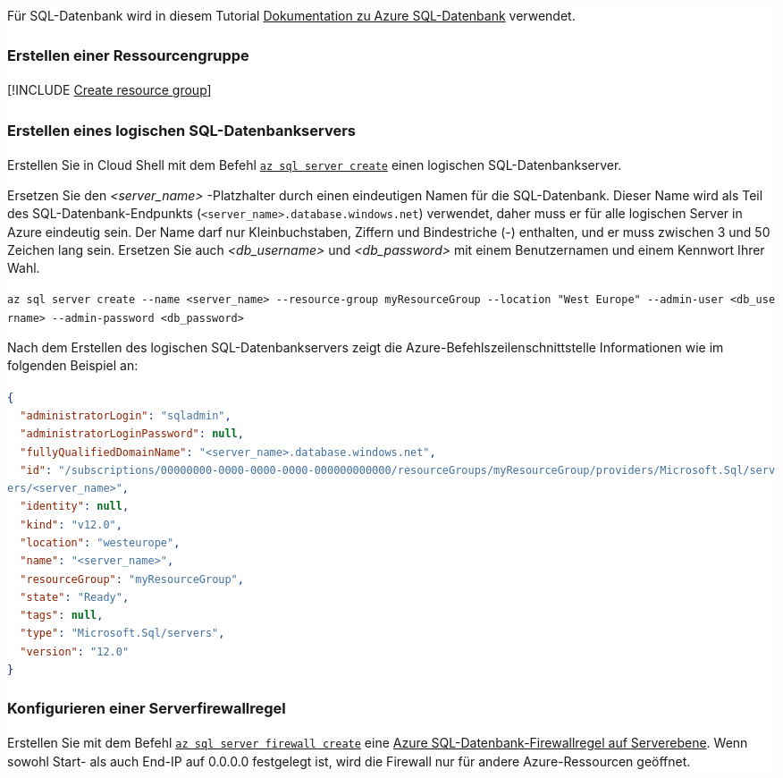 Für SQL-Datenbank wird in diesem Tutorial [Dokumentation zu Azure SQL-Datenbank](/azure/sql-database/) verwendet.

### <a name="create-a-resource-group"></a>Erstellen einer Ressourcengruppe

[!INCLUDE [Create resource group](../../includes/app-service-web-create-resource-group-no-h.md)]

### <a name="create-a-sql-database-logical-server"></a>Erstellen eines logischen SQL-Datenbankservers

Erstellen Sie in Cloud Shell mit dem Befehl [`az sql server create`](/cli/azure/sql/server?view=azure-cli-latest#az-sql-server-create) einen logischen SQL-Datenbankserver.

Ersetzen Sie den *\<server_name>* -Platzhalter durch einen eindeutigen Namen für die SQL-Datenbank. Dieser Name wird als Teil des SQL-Datenbank-Endpunkts (`<server_name>.database.windows.net`) verwendet, daher muss er für alle logischen Server in Azure eindeutig sein. Der Name darf nur Kleinbuchstaben, Ziffern und Bindestriche (-) enthalten, und er muss zwischen 3 und 50 Zeichen lang sein. Ersetzen Sie auch *\<db_username>* und *\<db_password>* mit einem Benutzernamen und einem Kennwort Ihrer Wahl. 


```azurecli-interactive
az sql server create --name <server_name> --resource-group myResourceGroup --location "West Europe" --admin-user <db_username> --admin-password <db_password>
```

Nach dem Erstellen des logischen SQL-Datenbankservers zeigt die Azure-Befehlszeilenschnittstelle Informationen wie im folgenden Beispiel an:

```json
{
  "administratorLogin": "sqladmin",
  "administratorLoginPassword": null,
  "fullyQualifiedDomainName": "<server_name>.database.windows.net",
  "id": "/subscriptions/00000000-0000-0000-0000-000000000000/resourceGroups/myResourceGroup/providers/Microsoft.Sql/servers/<server_name>",
  "identity": null,
  "kind": "v12.0",
  "location": "westeurope",
  "name": "<server_name>",
  "resourceGroup": "myResourceGroup",
  "state": "Ready",
  "tags": null,
  "type": "Microsoft.Sql/servers",
  "version": "12.0"
}
```

### <a name="configure-a-server-firewall-rule"></a>Konfigurieren einer Serverfirewallregel

Erstellen Sie mit dem Befehl [`az sql server firewall create`](/cli/azure/sql/server/firewall-rule?view=azure-cli-latest#az-sql-server-firewall-rule-create) eine [Azure SQL-Datenbank-Firewallregel auf Serverebene](../sql-database/sql-database-firewall-configure.md). Wenn sowohl Start- als auch End-IP auf 0.0.0.0 festgelegt ist, wird die Firewall nur für andere Azure-Ressourcen geöffnet. 
